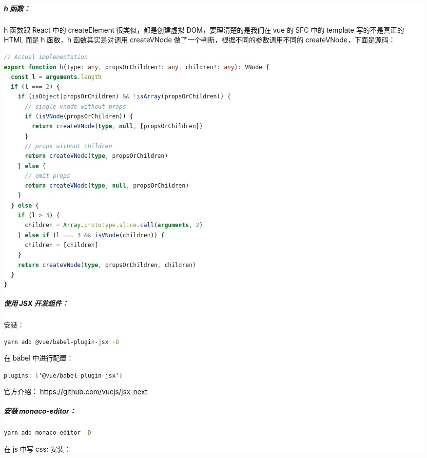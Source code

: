 ##### h 函数：

h 函数跟 React 中的 createElement 很类似，都是创建虚拟 DOM，要理清楚的是我们在 vue 的 SFC 中的 template 写的不是真正的 HTML 而是 h 函数，h 函数其实是对调用 createVNode 做了一个判断，根据不同的参数调用不同的 createVNode，下面是源码：

```ts
// Actual implementation
export function h(type: any, propsOrChildren?: any, children?: any): VNode {
  const l = arguments.length
  if (l === 2) {
    if (isObject(propsOrChildren) && !isArray(propsOrChildren)) {
      // single vnode without props
      if (isVNode(propsOrChildren)) {
        return createVNode(type, null, [propsOrChildren])
      }
      // props without children
      return createVNode(type, propsOrChildren)
    } else {
      // omit props
      return createVNode(type, null, propsOrChildren)
    }
  } else {
    if (l > 3) {
      children = Array.prototype.slice.call(arguments, 2)
    } else if (l === 3 && isVNode(children)) {
      children = [children]
    }
    return createVNode(type, propsOrChildren, children)
  }
}
```

##### 使用 JSX 开发组件：

安装：

```bash
yarn add @vue/babel-plugin-jsx -D
```

在 babel 中进行配置：

```babel
plugins: ['@vue/babel-plugin-jsx']
```

官方介绍：
https://github.com/vuejs/jsx-next

##### 安装 monaco-editor：

```bash
yarn add monaco-editor -D
```

在 js 中写 css:
安装：
